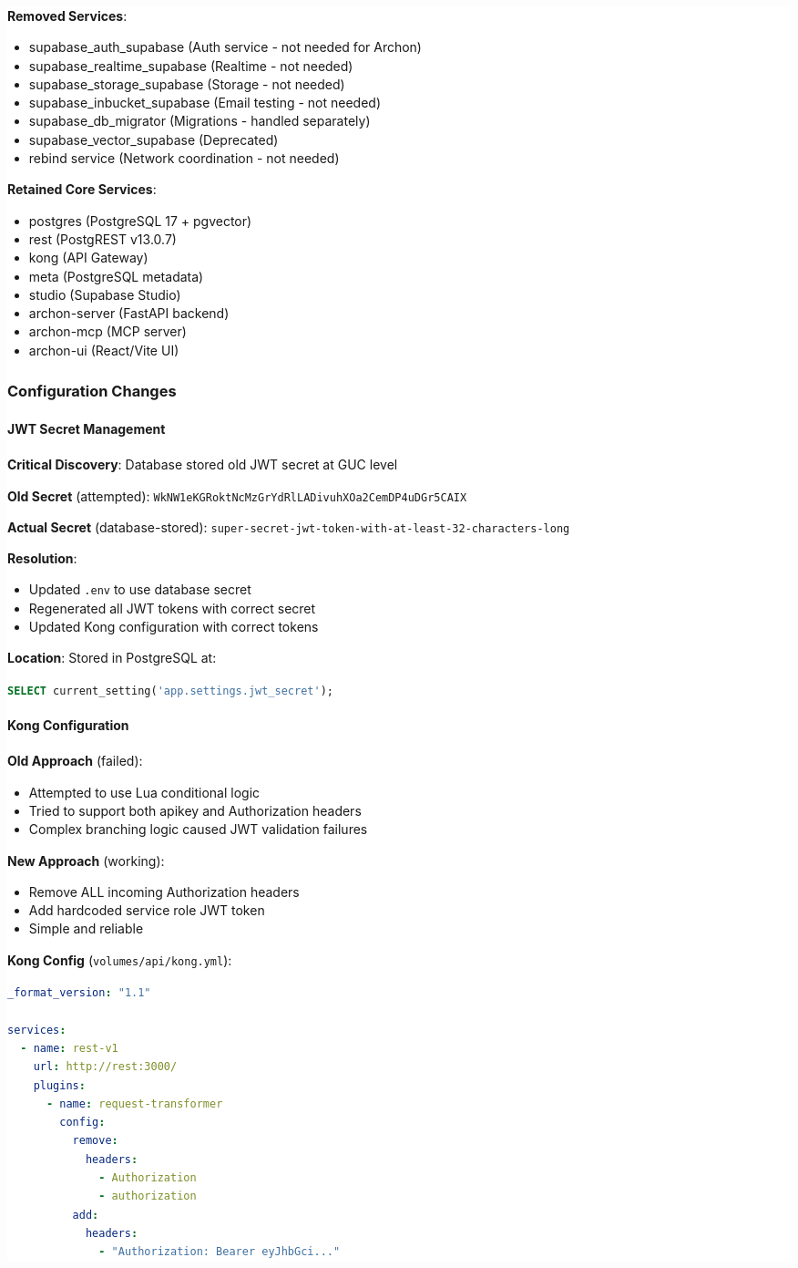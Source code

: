 **Removed Services**:
- supabase_auth_supabase (Auth service - not needed for Archon)
- supabase_realtime_supabase (Realtime - not needed)
- supabase_storage_supabase (Storage - not needed)
- supabase_inbucket_supabase (Email testing - not needed)
- supabase_db_migrator (Migrations - handled separately)
- supabase_vector_supabase (Deprecated)
- rebind service (Network coordination - not needed)

**Retained Core Services**:
- postgres (PostgreSQL 17 + pgvector)
- rest (PostgREST v13.0.7)
- kong (API Gateway)
- meta (PostgreSQL metadata)
- studio (Supabase Studio)
- archon-server (FastAPI backend)
- archon-mcp (MCP server)
- archon-ui (React/Vite UI)

### Configuration Changes

#### JWT Secret Management

**Critical Discovery**: Database stored old JWT secret at GUC level

**Old Secret** (attempted): `WkNW1eKGRoktNcMzGrYdRlLADivuhXOa2CemDP4uDGr5CAIX`

**Actual Secret** (database-stored): `super-secret-jwt-token-with-at-least-32-characters-long`

**Resolution**:
- Updated `.env` to use database secret
- Regenerated all JWT tokens with correct secret
- Updated Kong configuration with correct tokens

**Location**: Stored in PostgreSQL at:
```sql
SELECT current_setting('app.settings.jwt_secret');
```

#### Kong Configuration

**Old Approach** (failed):
- Attempted to use Lua conditional logic
- Tried to support both apikey and Authorization headers
- Complex branching logic caused JWT validation failures

**New Approach** (working):
- Remove ALL incoming Authorization headers
- Add hardcoded service role JWT token
- Simple and reliable

**Kong Config** (`volumes/api/kong.yml`):
```yaml
_format_version: "1.1"

services:
  - name: rest-v1
    url: http://rest:3000/
    plugins:
      - name: request-transformer
        config:
          remove:
            headers:
              - Authorization
              - authorization
          add:
            headers:
              - "Authorization: Bearer eyJhbGci..."
```